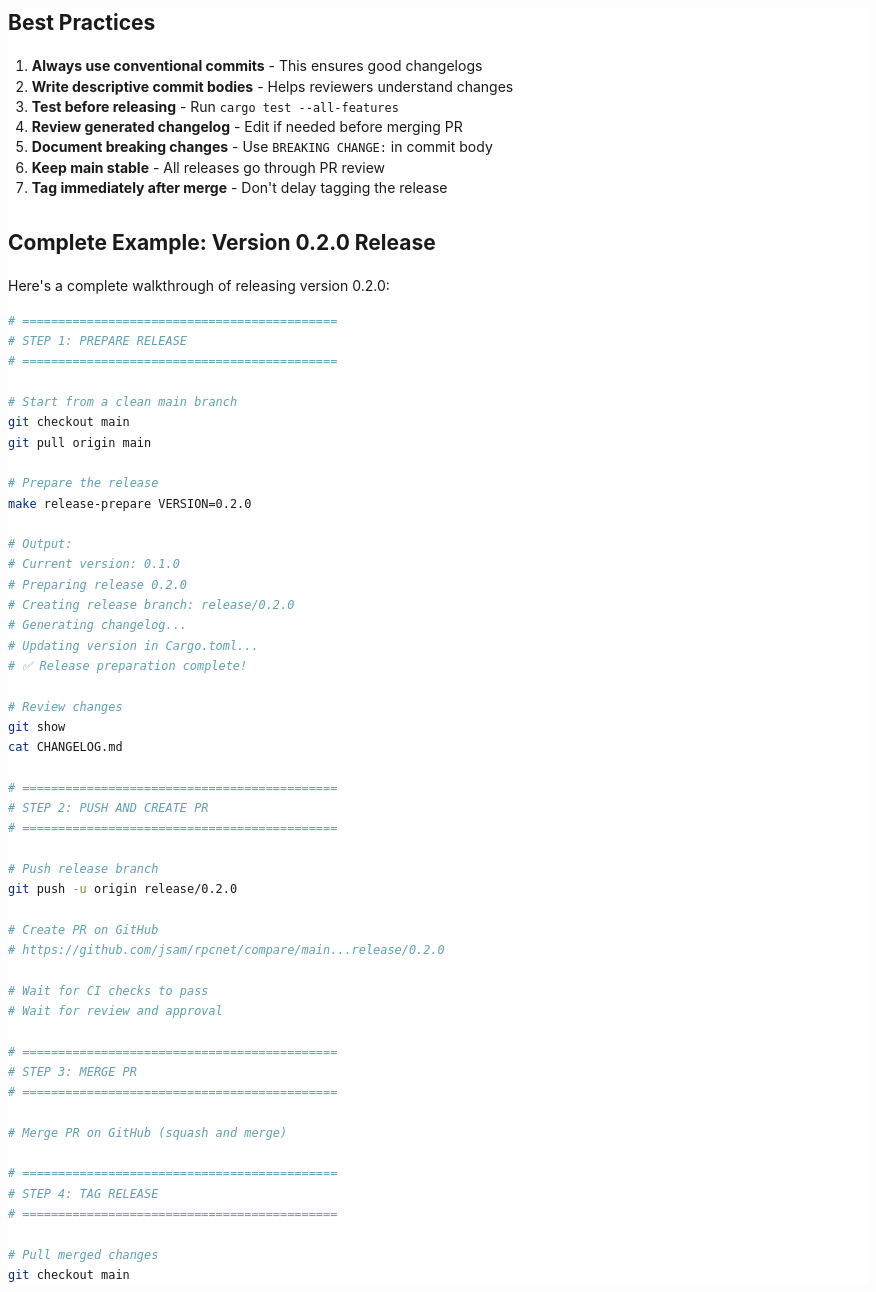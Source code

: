 ## Best Practices

1. **Always use conventional commits** - This ensures good changelogs
2. **Write descriptive commit bodies** - Helps reviewers understand changes
3. **Test before releasing** - Run `cargo test --all-features`
4. **Review generated changelog** - Edit if needed before merging PR
5. **Document breaking changes** - Use `BREAKING CHANGE:` in commit body
6. **Keep main stable** - All releases go through PR review
7. **Tag immediately after merge** - Don't delay tagging the release

## Complete Example: Version 0.2.0 Release

Here's a complete walkthrough of releasing version 0.2.0:

```bash
# ============================================
# STEP 1: PREPARE RELEASE
# ============================================

# Start from a clean main branch
git checkout main
git pull origin main

# Prepare the release
make release-prepare VERSION=0.2.0

# Output:
# Current version: 0.1.0
# Preparing release 0.2.0
# Creating release branch: release/0.2.0
# Generating changelog...
# Updating version in Cargo.toml...
# ✅ Release preparation complete!

# Review changes
git show
cat CHANGELOG.md

# ============================================
# STEP 2: PUSH AND CREATE PR
# ============================================

# Push release branch
git push -u origin release/0.2.0

# Create PR on GitHub
# https://github.com/jsam/rpcnet/compare/main...release/0.2.0

# Wait for CI checks to pass
# Wait for review and approval

# ============================================
# STEP 3: MERGE PR
# ============================================

# Merge PR on GitHub (squash and merge)

# ============================================
# STEP 4: TAG RELEASE
# ============================================

# Pull merged changes
git checkout main
```